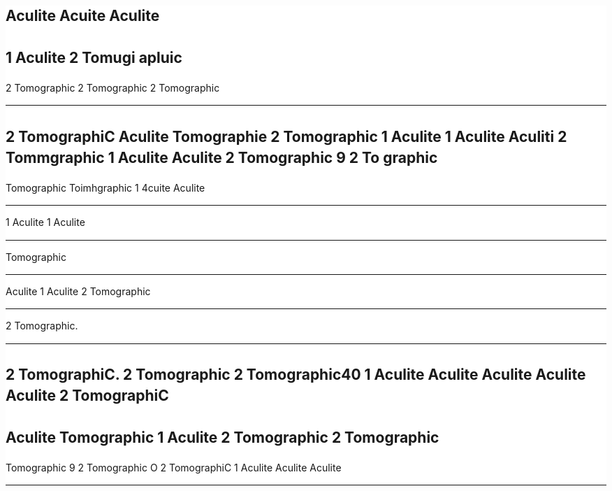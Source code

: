 Aculite
Acuite
Aculite
----
1 Aculite
2 Tomugi apluic
----
2 Tomographic
2 Tomographic
2 Tomographic
--- -
2 TomographiC
Aculite
Tomographie
2 Tomographic
1 Aculite
1 Aculite
Aculiti
2 Tommgraphic
1 Aculite
Aculite
2 Tomographic 9
2 To graphic
---
Tomographic
Toimhgraphic
1 4cuite
Aculite
--- --
1 Aculite
1 Aculite
- ----
Tomographic
--- ---
Aculite
1 Aculite
2 Tomographic
--- ---
2 Tomographic.
--- ----
2 TomographiC.
2 Tomographic
2 Tomographic40
1 Aculite
Aculite
Aculite
Aculite
Aculite
2 TomographiC
--
Aculite
Tomographic
1 Aculite
2 Tomographic
2 Tomographic
---
Tomographic 9
2 Tomographic O
2 TomographiC
1 Aculite
Aculite
Aculite
--- ----